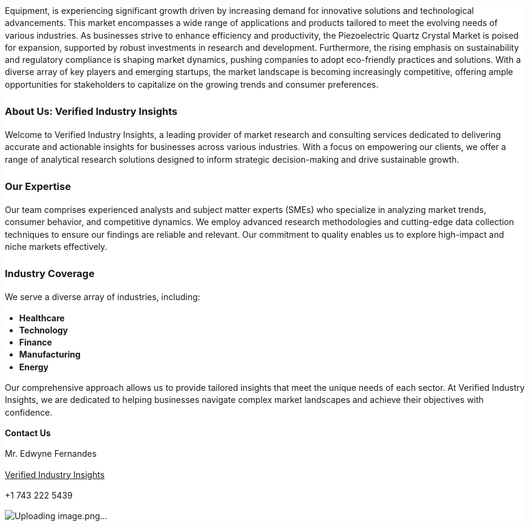 Equipment, is experiencing significant growth driven by increasing demand for innovative solutions and technological advancements. This market encompasses a wide range of applications and products tailored to meet the evolving needs of various industries. As businesses strive to enhance efficiency and productivity, the Piezoelectric Quartz Crystal Market is poised for expansion, supported by robust investments in research and development. Furthermore, the rising emphasis on sustainability and regulatory compliance is shaping market dynamics, pushing companies to adopt eco-friendly practices and solutions. With a diverse array of key players and emerging startups, the market landscape is becoming increasingly competitive, offering ample opportunities for stakeholders to capitalize on the growing trends and consumer preferences.</p><h3>About Us: Verified Industry Insights</h3><p>Welcome to Verified Industry Insights, a leading provider of market research and consulting services dedicated to delivering accurate and actionable insights for businesses across various industries. With a focus on empowering our clients, we offer a range of analytical research solutions designed to inform strategic decision-making and drive sustainable growth.</p><h3>Our Expertise</h3><p>Our team comprises experienced analysts and subject matter experts (SMEs) who specialize in analyzing market trends, consumer behavior, and competitive dynamics. We employ advanced research methodologies and cutting-edge data collection techniques to ensure our findings are reliable and relevant. Our commitment to quality enables us to explore high-impact and niche markets effectively.</p><h3>Industry Coverage</h3><p>We serve a diverse array of industries, including:</p><ul><li><strong>Healthcare</strong></li><li><strong>Technology</strong></li><li><strong>Finance</strong></li><li><strong>Manufacturing</strong></li><li><strong>Energy</strong></li></ul><p>Our comprehensive approach allows us to provide tailored insights that meet the unique needs of each sector. At Verified Industry Insights, we are dedicated to helping businesses navigate complex market landscapes and achieve their objectives with confidence.</p><p><strong>Contact Us</strong></p><p>Mr. Edwyne Fernandes</p><p><a href="https://www.verifiedindustryinsights.com/">Verified Industry Insights</a></p><p>+1 743 222 5439</p>
![Uploading image.png…]()
